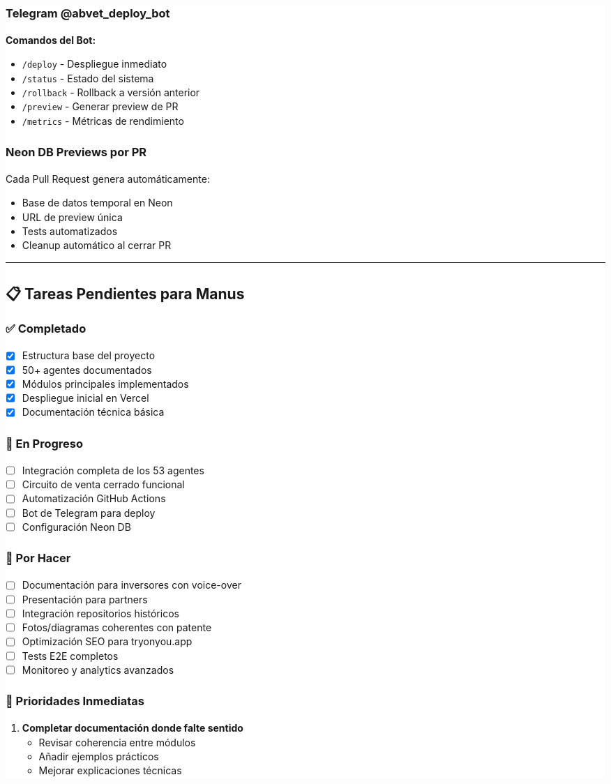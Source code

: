 ### Telegram @abvet_deploy_bot

**Comandos del Bot:**
- `/deploy` - Despliegue inmediato
- `/status` - Estado del sistema
- `/rollback` - Rollback a versión anterior
- `/preview` - Generar preview de PR
- `/metrics` - Métricas de rendimiento

### Neon DB Previews por PR

Cada Pull Request genera automáticamente:
- Base de datos temporal en Neon
- URL de preview única
- Tests automatizados
- Cleanup automático al cerrar PR

---

## 📋 Tareas Pendientes para Manus

### ✅ Completado
- [x] Estructura base del proyecto
- [x] 50+ agentes documentados
- [x] Módulos principales implementados
- [x] Despliegue inicial en Vercel
- [x] Documentación técnica básica

### 🔄 En Progreso
- [ ] Integración completa de los 53 agentes
- [ ] Circuito de venta cerrado funcional
- [ ] Automatización GitHub Actions
- [ ] Bot de Telegram para deploy
- [ ] Configuración Neon DB

### 📝 Por Hacer
- [ ] Documentación para inversores con voice-over
- [ ] Presentación para partners
- [ ] Integración repositorios históricos
- [ ] Fotos/diagramas coherentes con patente
- [ ] Optimización SEO para tryonyou.app
- [ ] Tests E2E completos
- [ ] Monitoreo y analytics avanzados

### 🎯 Prioridades Inmediatas

1. **Completar documentación donde falte sentido**
   - Revisar coherencia entre módulos
   - Añadir ejemplos prácticos
   - Mejorar explicaciones técnicas
